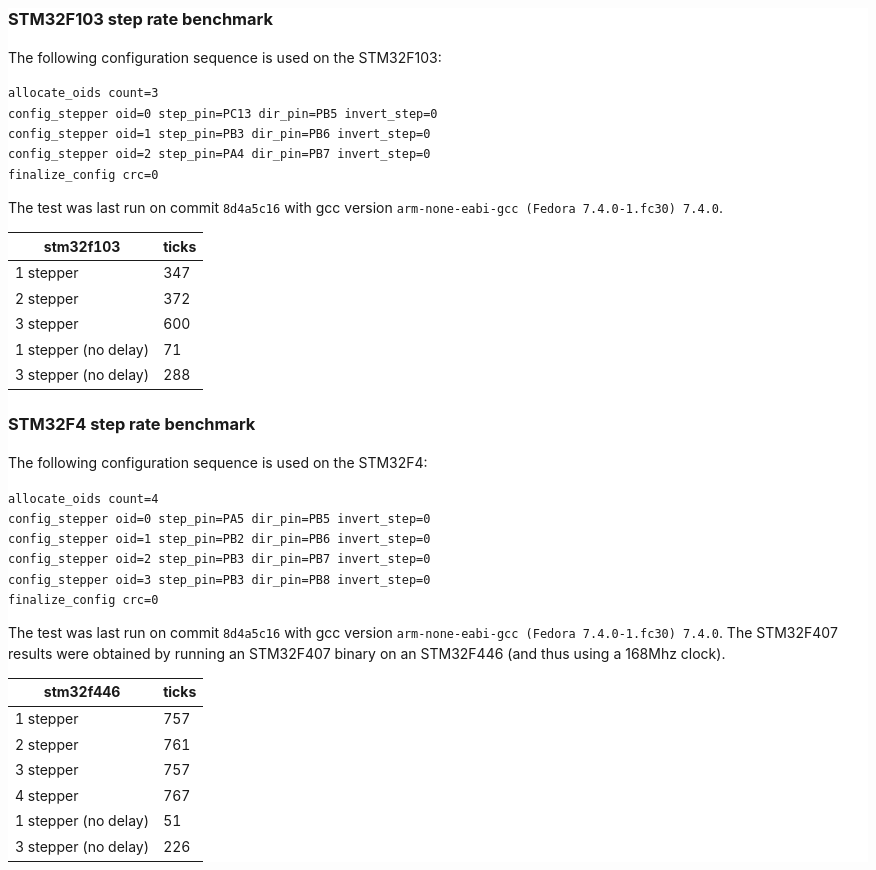 ### STM32F103 step rate benchmark

The following configuration sequence is used on the STM32F103:
```
allocate_oids count=3
config_stepper oid=0 step_pin=PC13 dir_pin=PB5 invert_step=0
config_stepper oid=1 step_pin=PB3 dir_pin=PB6 invert_step=0
config_stepper oid=2 step_pin=PA4 dir_pin=PB7 invert_step=0
finalize_config crc=0
```

The test was last run on commit `8d4a5c16` with gcc version
`arm-none-eabi-gcc (Fedora 7.4.0-1.fc30) 7.4.0`.

| stm32f103            | ticks |
| -------------------- | ----- |
| 1 stepper            | 347   |
| 2 stepper            | 372   |
| 3 stepper            | 600   |
| 1 stepper (no delay) | 71    |
| 3 stepper (no delay) | 288   |

### STM32F4 step rate benchmark

The following configuration sequence is used on the STM32F4:
```
allocate_oids count=4
config_stepper oid=0 step_pin=PA5 dir_pin=PB5 invert_step=0
config_stepper oid=1 step_pin=PB2 dir_pin=PB6 invert_step=0
config_stepper oid=2 step_pin=PB3 dir_pin=PB7 invert_step=0
config_stepper oid=3 step_pin=PB3 dir_pin=PB8 invert_step=0
finalize_config crc=0
```

The test was last run on commit `8d4a5c16` with gcc version
`arm-none-eabi-gcc (Fedora 7.4.0-1.fc30) 7.4.0`. The STM32F407 results
were obtained by running an STM32F407 binary on an STM32F446 (and thus
using a 168Mhz clock).

| stm32f446            | ticks |
| -------------------- | ----- |
| 1 stepper            | 757   |
| 2 stepper            | 761   |
| 3 stepper            | 757   |
| 4 stepper            | 767   |
| 1 stepper (no delay) | 51    |
| 3 stepper (no delay) | 226   |
